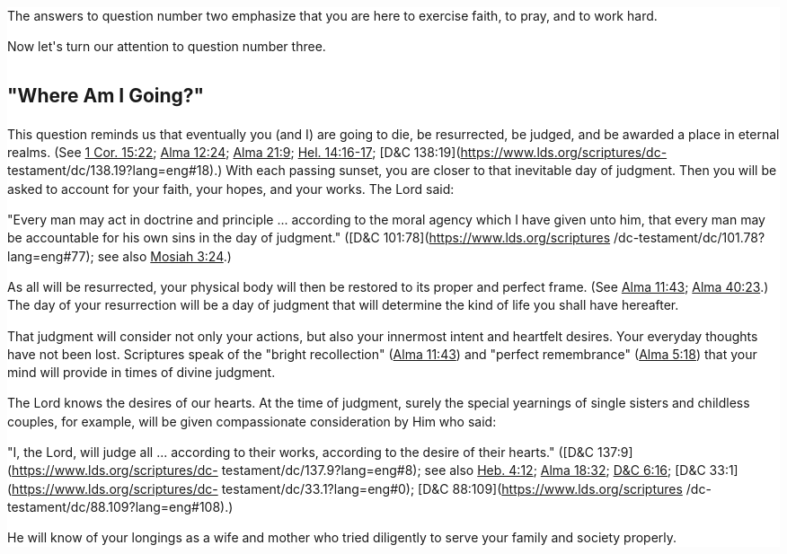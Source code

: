 The answers to question number two emphasize that you are here to exercise
faith, to pray, and to work hard.

Now let's turn our attention to question number three.

## "Where Am I Going?"

This question reminds us that eventually you (and I) are going to die, be
resurrected, be judged, and be awarded a place in eternal realms. (See [1 Cor.
15:22](https://www.lds.org/scriptures/nt/1-cor/15.22?lang=eng#21); [Alma
12:24](https://www.lds.org/scriptures/bofm/alma/12.24?lang=eng#23); [Alma
21:9](https://www.lds.org/scriptures/bofm/alma/21.9?lang=eng#8); [Hel.
14:16-17](https://www.lds.org/scriptures/bofm/hel/14.16-17?lang=eng#15);
[D&amp;C 138:19](https://www.lds.org/scriptures/dc-
testament/dc/138.19?lang=eng#18).) With each passing sunset, you are closer to
that inevitable day of judgment. Then you will be asked to account for your
faith, your hopes, and your works. The Lord said:

"Every man may act in doctrine and principle ... according to the moral agency
which I have given unto him, that every man may be accountable for his own
sins in the day of judgment." ([D&amp;C 101:78](https://www.lds.org/scriptures
/dc-testament/dc/101.78?lang=eng#77); see also [Mosiah
3:24](https://www.lds.org/scriptures/bofm/mosiah/3.24?lang=eng#23).)

As all will be resurrected, your physical body will then be restored to its
proper and perfect frame. (See [Alma
11:43](https://www.lds.org/scriptures/bofm/alma/11.43?lang=eng#42); [Alma
40:23](https://www.lds.org/scriptures/bofm/alma/40.23?lang=eng#22).) The day
of your resurrection will be a day of judgment that will determine the kind of
life you shall have hereafter.

That judgment will consider not only your actions, but also your innermost
intent and heartfelt desires. Your everyday thoughts have not been lost.
Scriptures speak of the "bright recollection" ([Alma
11:43](https://www.lds.org/scriptures/bofm/alma/11.43?lang=eng#42)) and
"perfect remembrance" ([Alma
5:18](https://www.lds.org/scriptures/bofm/alma/5.18?lang=eng#17)) that your
mind will provide in times of divine judgment.

The Lord knows the desires of our hearts. At the time of judgment, surely the
special yearnings of single sisters and childless couples, for example, will
be given compassionate consideration by Him who said:

"I, the Lord, will judge all ... according to their works, according to the
desire of their hearts." ([D&amp;C 137:9](https://www.lds.org/scriptures/dc-
testament/dc/137.9?lang=eng#8); see also [Heb.
4:12](https://www.lds.org/scriptures/nt/heb/4.12?lang=eng#11); [Alma
18:32](https://www.lds.org/scriptures/bofm/alma/18.32?lang=eng#31); [D&amp;C
6:16](https://www.lds.org/scriptures/dc-testament/dc/6.16?lang=eng#15);
[D&amp;C 33:1](https://www.lds.org/scriptures/dc-
testament/dc/33.1?lang=eng#0); [D&amp;C 88:109](https://www.lds.org/scriptures
/dc-testament/dc/88.109?lang=eng#108).)

He will know of your longings as a wife and mother who tried diligently to
serve your family and society properly.
